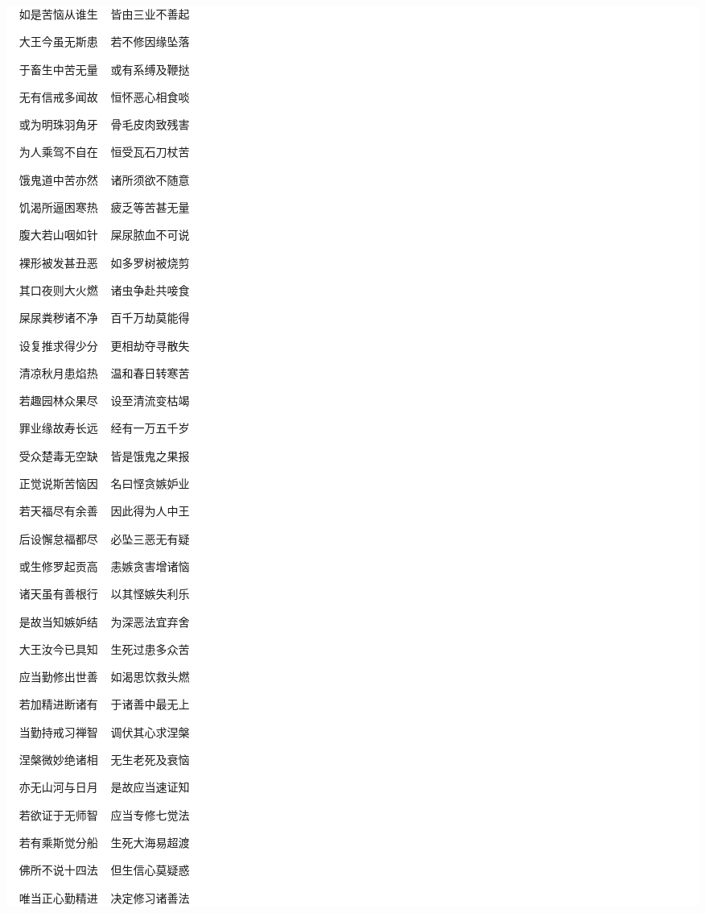 &nbsp;&nbsp;&nbsp;&nbsp;如是苦恼从谁生&nbsp;&nbsp;&nbsp;&nbsp;皆由三业不善起

&nbsp;&nbsp;&nbsp;&nbsp;大王今虽无斯患&nbsp;&nbsp;&nbsp;&nbsp;若不修因缘坠落

&nbsp;&nbsp;&nbsp;&nbsp;于畜生中苦无量&nbsp;&nbsp;&nbsp;&nbsp;或有系缚及鞭挞

&nbsp;&nbsp;&nbsp;&nbsp;无有信戒多闻故&nbsp;&nbsp;&nbsp;&nbsp;恒怀恶心相食啖

&nbsp;&nbsp;&nbsp;&nbsp;或为明珠羽角牙&nbsp;&nbsp;&nbsp;&nbsp;骨毛皮肉致残害

&nbsp;&nbsp;&nbsp;&nbsp;为人乘驾不自在&nbsp;&nbsp;&nbsp;&nbsp;恒受瓦石刀杖苦

&nbsp;&nbsp;&nbsp;&nbsp;饿鬼道中苦亦然&nbsp;&nbsp;&nbsp;&nbsp;诸所须欲不随意

&nbsp;&nbsp;&nbsp;&nbsp;饥渴所逼困寒热&nbsp;&nbsp;&nbsp;&nbsp;疲乏等苦甚无量

&nbsp;&nbsp;&nbsp;&nbsp;腹大若山咽如针&nbsp;&nbsp;&nbsp;&nbsp;屎尿脓血不可说

&nbsp;&nbsp;&nbsp;&nbsp;裸形被发甚丑恶&nbsp;&nbsp;&nbsp;&nbsp;如多罗树被烧剪

&nbsp;&nbsp;&nbsp;&nbsp;其口夜则大火燃&nbsp;&nbsp;&nbsp;&nbsp;诸虫争赴共唼食

&nbsp;&nbsp;&nbsp;&nbsp;屎尿粪秽诸不净&nbsp;&nbsp;&nbsp;&nbsp;百千万劫莫能得

&nbsp;&nbsp;&nbsp;&nbsp;设复推求得少分&nbsp;&nbsp;&nbsp;&nbsp;更相劫夺寻散失

&nbsp;&nbsp;&nbsp;&nbsp;清凉秋月患焰热&nbsp;&nbsp;&nbsp;&nbsp;温和春日转寒苦

&nbsp;&nbsp;&nbsp;&nbsp;若趣园林众果尽&nbsp;&nbsp;&nbsp;&nbsp;设至清流变枯竭

&nbsp;&nbsp;&nbsp;&nbsp;罪业缘故寿长远&nbsp;&nbsp;&nbsp;&nbsp;经有一万五千岁

&nbsp;&nbsp;&nbsp;&nbsp;受众楚毒无空缺&nbsp;&nbsp;&nbsp;&nbsp;皆是饿鬼之果报

&nbsp;&nbsp;&nbsp;&nbsp;正觉说斯苦恼因&nbsp;&nbsp;&nbsp;&nbsp;名曰悭贪嫉妒业

&nbsp;&nbsp;&nbsp;&nbsp;若天福尽有余善&nbsp;&nbsp;&nbsp;&nbsp;因此得为人中王

&nbsp;&nbsp;&nbsp;&nbsp;后设懈怠福都尽&nbsp;&nbsp;&nbsp;&nbsp;必坠三恶无有疑

&nbsp;&nbsp;&nbsp;&nbsp;或生修罗起贡高&nbsp;&nbsp;&nbsp;&nbsp;恚嫉贪害增诸恼

&nbsp;&nbsp;&nbsp;&nbsp;诸天虽有善根行&nbsp;&nbsp;&nbsp;&nbsp;以其悭嫉失利乐

&nbsp;&nbsp;&nbsp;&nbsp;是故当知嫉妒结&nbsp;&nbsp;&nbsp;&nbsp;为深恶法宜弃舍

&nbsp;&nbsp;&nbsp;&nbsp;大王汝今已具知&nbsp;&nbsp;&nbsp;&nbsp;生死过患多众苦

&nbsp;&nbsp;&nbsp;&nbsp;应当勤修出世善&nbsp;&nbsp;&nbsp;&nbsp;如渴思饮救头燃

&nbsp;&nbsp;&nbsp;&nbsp;若加精进断诸有&nbsp;&nbsp;&nbsp;&nbsp;于诸善中最无上

&nbsp;&nbsp;&nbsp;&nbsp;当勤持戒习禅智&nbsp;&nbsp;&nbsp;&nbsp;调伏其心求涅槃

&nbsp;&nbsp;&nbsp;&nbsp;涅槃微妙绝诸相&nbsp;&nbsp;&nbsp;&nbsp;无生老死及衰恼

&nbsp;&nbsp;&nbsp;&nbsp;亦无山河与日月&nbsp;&nbsp;&nbsp;&nbsp;是故应当速证知

&nbsp;&nbsp;&nbsp;&nbsp;若欲证于无师智&nbsp;&nbsp;&nbsp;&nbsp;应当专修七觉法

&nbsp;&nbsp;&nbsp;&nbsp;若有乘斯觉分船&nbsp;&nbsp;&nbsp;&nbsp;生死大海易超渡

&nbsp;&nbsp;&nbsp;&nbsp;佛所不说十四法&nbsp;&nbsp;&nbsp;&nbsp;但生信心莫疑惑

&nbsp;&nbsp;&nbsp;&nbsp;唯当正心勤精进&nbsp;&nbsp;&nbsp;&nbsp;决定修习诸善法
